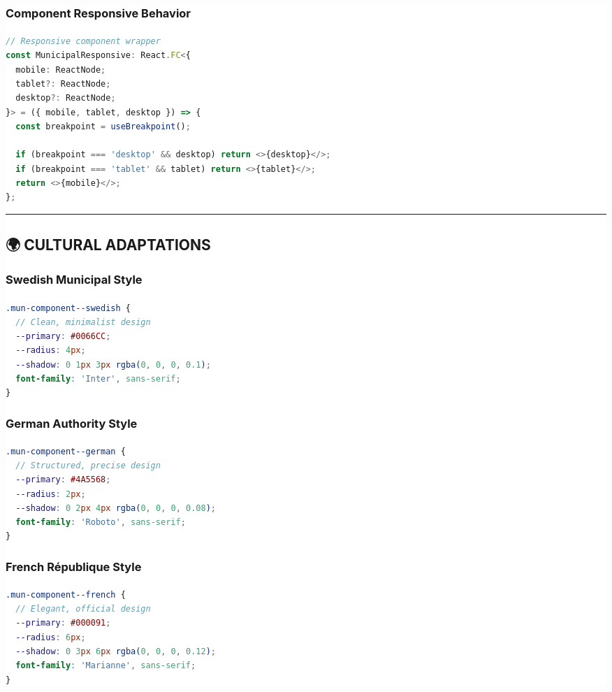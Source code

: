 
### Component Responsive Behavior

```typescript
// Responsive component wrapper
const MunicipalResponsive: React.FC<{
  mobile: ReactNode;
  tablet?: ReactNode;
  desktop?: ReactNode;
}> = ({ mobile, tablet, desktop }) => {
  const breakpoint = useBreakpoint();
  
  if (breakpoint === 'desktop' && desktop) return <>{desktop}</>;
  if (breakpoint === 'tablet' && tablet) return <>{tablet}</>;
  return <>{mobile}</>;
};
```

---

## 🌍 CULTURAL ADAPTATIONS

### Swedish Municipal Style

```scss
.mun-component--swedish {
  // Clean, minimalist design
  --primary: #0066CC;
  --radius: 4px;
  --shadow: 0 1px 3px rgba(0, 0, 0, 0.1);
  font-family: 'Inter', sans-serif;
}
```

### German Authority Style

```scss
.mun-component--german {
  // Structured, precise design
  --primary: #4A5568;
  --radius: 2px;
  --shadow: 0 2px 4px rgba(0, 0, 0, 0.08);
  font-family: 'Roboto', sans-serif;
}
```

### French République Style

```scss
.mun-component--french {
  // Elegant, official design
  --primary: #000091;
  --radius: 6px;
  --shadow: 0 3px 6px rgba(0, 0, 0, 0.12);
  font-family: 'Marianne', sans-serif;
}
```

